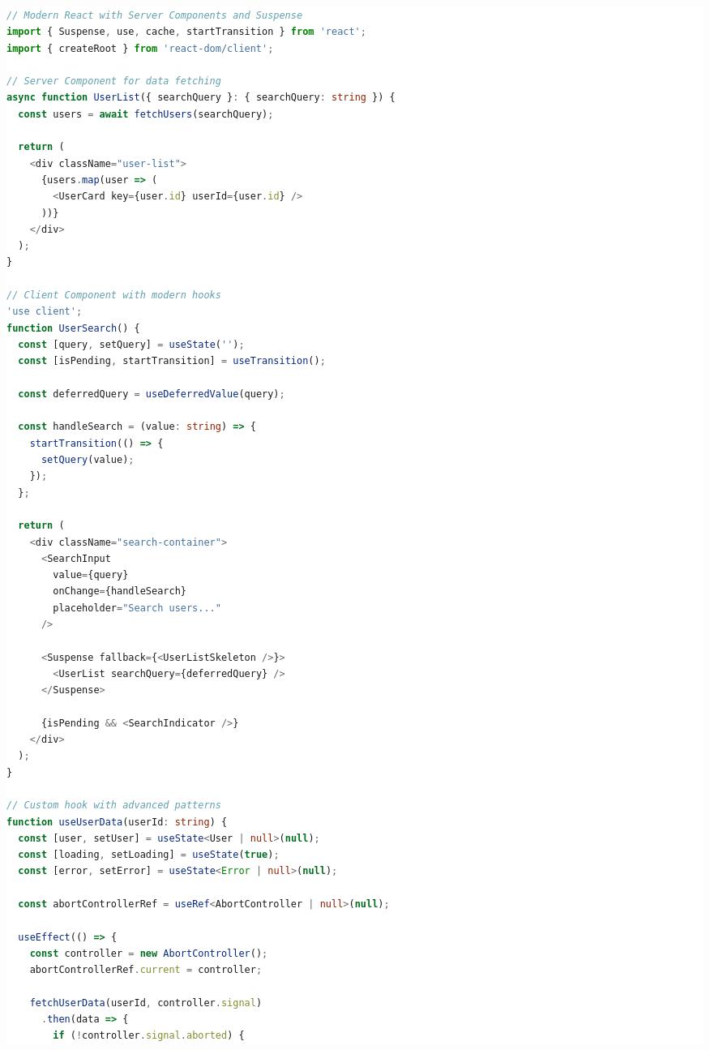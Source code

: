 ```typescript
// Modern React with Server Components and Suspense
import { Suspense, use, cache, startTransition } from 'react';
import { createRoot } from 'react-dom/client';

// Server Component for data fetching
async function UserList({ searchQuery }: { searchQuery: string }) {
  const users = await fetchUsers(searchQuery);
  
  return (
    <div className="user-list">
      {users.map(user => (
        <UserCard key={user.id} userId={user.id} />
      ))}
    </div>
  );
}

// Client Component with modern hooks
'use client';
function UserSearch() {
  const [query, setQuery] = useState('');
  const [isPending, startTransition] = useTransition();
  
  const deferredQuery = useDeferredValue(query);
  
  const handleSearch = (value: string) => {
    startTransition(() => {
      setQuery(value);
    });
  };
  
  return (
    <div className="search-container">
      <SearchInput 
        value={query}
        onChange={handleSearch}
        placeholder="Search users..."
      />
      
      <Suspense fallback={<UserListSkeleton />}>
        <UserList searchQuery={deferredQuery} />
      </Suspense>
      
      {isPending && <SearchIndicator />}
    </div>
  );
}

// Custom hook with advanced patterns
function useUserData(userId: string) {
  const [user, setUser] = useState<User | null>(null);
  const [loading, setLoading] = useState(true);
  const [error, setError] = useState<Error | null>(null);
  
  const abortControllerRef = useRef<AbortController | null>(null);
  
  useEffect(() => {
    const controller = new AbortController();
    abortControllerRef.current = controller;
    
    fetchUserData(userId, controller.signal)
      .then(data => {
        if (!controller.signal.aborted) {
```